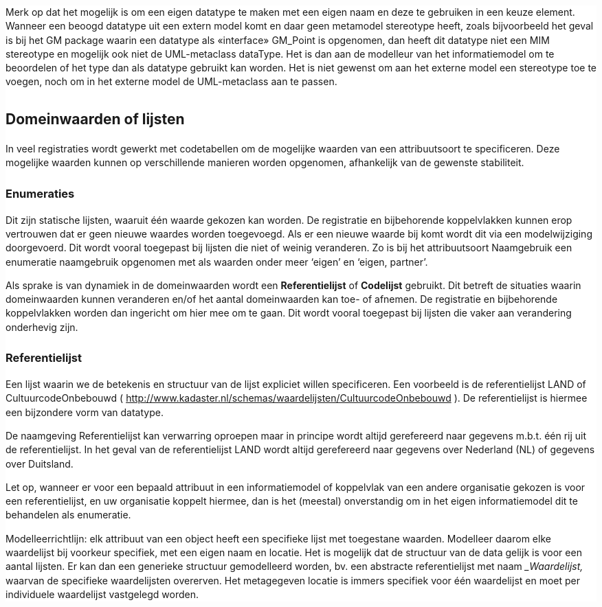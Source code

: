 Merk op dat het mogelijk is om een eigen datatype te maken met een eigen naam en
deze te gebruiken in een keuze element. Wanneer een beoogd datatype uit een extern model komt en daar geen metamodel stereotype heeft, zoals bijvoorbeeld het geval is bij het GM package waarin een datatype als «interface» GM_Point is opgenomen, dan heeft dit datatype niet een MIM stereotype en mogelijk ook niet de UML-metaclass dataType. Het is dan aan de modelleur van het informatiemodel om te beoordelen of het type dan als datatype gebruikt kan worden. Het is niet gewenst om aan het externe model een stereotype toe te voegen, noch om in het externe model de UML-metaclass aan te passen.

## Domeinwaarden of lijsten

In veel registraties wordt gewerkt met codetabellen om de mogelijke waarden van
een attribuutsoort te specificeren. Deze mogelijke waarden kunnen op
verschillende manieren worden opgenomen, afhankelijk van de gewenste
stabiliteit.

### Enumeraties
Dit zijn statische lijsten, waaruit één waarde gekozen kan
worden. De registratie en bijbehorende koppelvlakken kunnen erop vertrouwen dat
er geen nieuwe waardes worden toegevoegd. Als er een nieuwe waarde bij komt
wordt dit via een modelwijziging doorgevoerd. Dit wordt vooral toegepast bij
lijsten die niet of weinig veranderen. Zo is bij het attribuutsoort Naamgebruik
een enumeratie naamgebruik opgenomen met als waarden onder meer ‘eigen’ en
‘eigen, partner’.

Als sprake is van dynamiek in de domeinwaarden wordt een **Referentielijst** of
**Codelijst** gebruikt. Dit betreft de situaties waarin domeinwaarden kunnen
veranderen en/of het aantal domeinwaarden kan toe- of afnemen. De registratie en
bijbehorende koppelvlakken worden dan ingericht om hier mee om te gaan. Dit
wordt vooral toegepast bij lijsten die vaker aan verandering onderhevig zijn.

### Referentielijst
Een lijst waarin we de betekenis en structuur van de lijst expliciet willen specificeren. Een voorbeeld is de referentielijst LAND of CultuurcodeOnbebouwd ( http://www.kadaster.nl/schemas/waardelijsten/CultuurcodeOnbebouwd ). De referentielijst is hiermee een bijzondere vorm van datatype.

De naamgeving Referentielijst kan verwarring oproepen maar in principe wordt
altijd gerefereerd naar gegevens m.b.t. één rij uit de referentielijst. In het
geval van de referentielijst LAND wordt altijd gerefereerd naar gegevens over
Nederland (NL) of gegevens over Duitsland.

Let op, wanneer er voor een bepaald attribuut in een informatiemodel of
koppelvlak van een andere organisatie gekozen is voor een referentielijst, en uw
organisatie koppelt hiermee, dan is het (meestal) onverstandig om in het eigen
informatiemodel dit te behandelen als enumeratie.

Modelleerrichtlijn: elk attribuut van een object heeft een specifieke lijst met
toegestane waarden. Modelleer daarom elke waardelijst bij voorkeur specifiek,
met een eigen naam en locatie. Het is mogelijk dat de structuur van de data
gelijk is voor een aantal lijsten. Er kan dan een generieke structuur
gemodelleerd worden, bv. een abstracte referentielijst met naam *\_Waardelijst,*
waarvan de specifieke waardelijsten overerven. Het metagegeven locatie is immers
specifiek voor één waardelijst en moet per individuele waardelijst vastgelegd
worden.
